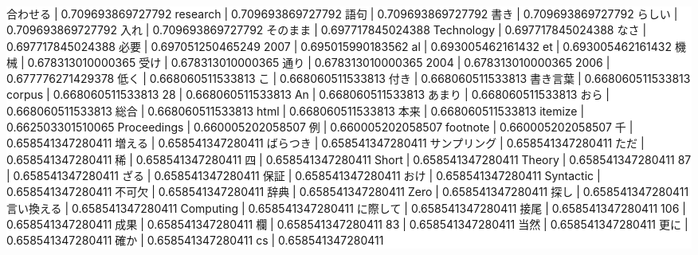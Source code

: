 合わせる | 0.709693869727792
research | 0.709693869727792
語句 | 0.709693869727792
書き | 0.709693869727792
らしい | 0.709693869727792
入れ | 0.709693869727792
そのまま | 0.697717845024388
Technology | 0.697717845024388
なさ | 0.697717845024388
必要 | 0.697051250465249
2007 | 0.695015990183562
al | 0.693005462161432
et | 0.693005462161432
機械 | 0.678313010000365
受け | 0.678313010000365
通り | 0.678313010000365
2004 | 0.678313010000365
2006 | 0.677776271429378
低く | 0.668060511533813
こ | 0.668060511533813
付き | 0.668060511533813
書き言葉 | 0.668060511533813
corpus | 0.668060511533813
28 | 0.668060511533813
An | 0.668060511533813
あまり | 0.668060511533813
おら | 0.668060511533813
総合 | 0.668060511533813
html | 0.668060511533813
本来 | 0.668060511533813
itemize | 0.662503301510065
Proceedings | 0.660005202058507
例 | 0.660005202058507
footnote | 0.660005202058507
千 | 0.658541347280411
増える | 0.658541347280411
ばらつき | 0.658541347280411
サンプリング | 0.658541347280411
ただ | 0.658541347280411
稀 | 0.658541347280411
四 | 0.658541347280411
Short | 0.658541347280411
Theory | 0.658541347280411
87 | 0.658541347280411
ざる | 0.658541347280411
保証 | 0.658541347280411
おけ | 0.658541347280411
Syntactic | 0.658541347280411
不可欠 | 0.658541347280411
辞典 | 0.658541347280411
Zero | 0.658541347280411
探し | 0.658541347280411
言い換える | 0.658541347280411
Computing | 0.658541347280411
に際して | 0.658541347280411
接尾 | 0.658541347280411
106 | 0.658541347280411
成果 | 0.658541347280411
欄 | 0.658541347280411
83 | 0.658541347280411
当然 | 0.658541347280411
更に | 0.658541347280411
確か | 0.658541347280411
cs | 0.658541347280411